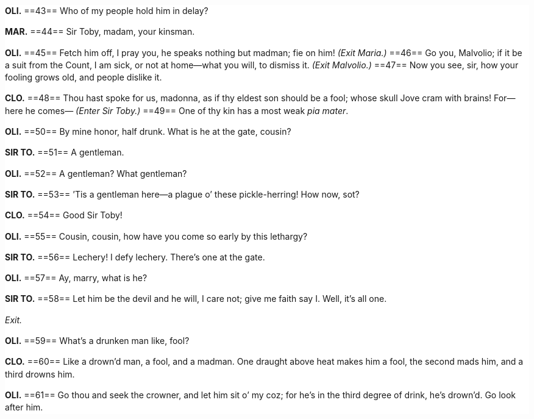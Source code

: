 **OLI.**
==43== Who of my people hold him in delay?

**MAR.**
==44== Sir Toby, madam, your kinsman.

**OLI.**
==45== Fetch him off, I pray you, he speaks nothing but madman; fie on him!
*(Exit Maria.)*
==46== Go you, Malvolio; if it be a suit from the Count, I am sick, or not at home—what you will, to dismiss it.
*(Exit Malvolio.)*
==47== Now you see, sir, how your fooling grows old, and people dislike it.

**CLO.**
==48== Thou hast spoke for us, madonna, as if thy eldest son should be a fool; whose skull Jove cram with brains! For—here he comes⁠—
*(Enter Sir Toby.)*
==49== One of thy kin has a most weak *pia mater*.

**OLI.**
==50== By mine honor, half drunk. What is he at the gate, cousin?

**SIR TO.**
==51== A gentleman.

**OLI.**
==52== A gentleman? What gentleman?

**SIR TO.**
==53== ’Tis a gentleman here—a plague o’ these pickle-herring! How now, sot?

**CLO.**
==54== Good Sir Toby!

**OLI.**
==55== Cousin, cousin, how have you come so early by this lethargy?

**SIR TO.**
==56== Lechery! I defy lechery. There’s one at the gate.

**OLI.**
==57== Ay, marry, what is he?

**SIR TO.**
==58== Let him be the devil and he will, I care not; give me faith say I. Well, it’s all one.

*Exit.*

**OLI.**
==59== What’s a drunken man like, fool?

**CLO.**
==60== Like a drown’d man, a fool, and a madman. One draught above heat makes him a fool, the second mads him, and a third drowns him.

**OLI.**
==61== Go thou and seek the crowner, and let him sit o’ my coz; for he’s in the third degree of drink, he’s drown’d. Go look after him.

